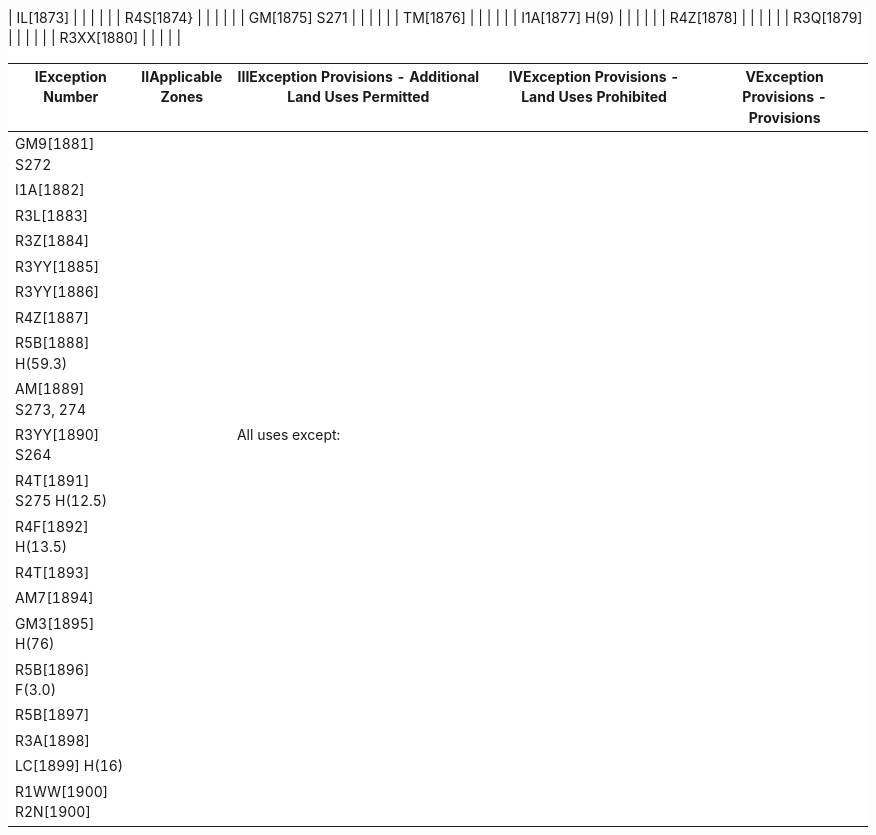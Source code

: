 | IL[1873] |  |  |  |  |
| R4S[1874} |  |  |  |  |
| GM[1875] S271 |  |  |  |  |
| TM[1876] |  |  |  |  |
| I1A[1877] H(9) |  |  |  |  |
| R4Z[1878] |  |  |  |  |
| R3Q[1879] |  |  |  |  |
| R3XX[1880] |  |  |  |  |

| IException Number | IIApplicable Zones | IIIException Provisions - Additional Land Uses Permitted | IVException Provisions - Land Uses Prohibited | VException Provisions - Provisions |
| ------- | ------- | ------- | ------- | ------- |
| GM9[1881] S272 |  |  |  |  |
| I1A[1882] |  |  |  |  |
| R3L[1883] |  |  |  |  |
| R3Z[1884] |  |  |  |  |
| R3YY[1885] |  |  |  |  |
| R3YY[1886] |  |  |  |  |
| R4Z[1887] |  |  |  |  |
| R5B[1888] H(59.3) |  |  |  |  |
| AM[1889] S273, 274 |  |  |  |  |
| R3YY[1890] S264 |  | All uses except: |  |  |
| R4T[1891] S275 H(12.5) |  |  |  |  |
| R4F[1892] H(13.5) |  |  |  |  |
| R4T[1893] |  |  |  |  |
| AM7[1894] |  |  |  |  |
| GM3[1895] H(76) |  |  |  |  |
| R5B[1896] F(3.0) |  |  |  |  |
| R5B[1897] |  |  |  |  |
| R3A[1898] |  |  |  |  |
| LC[1899] H(16) |  |  |  |  |
| R1WW[1900] R2N[1900] |  |  |  |  |